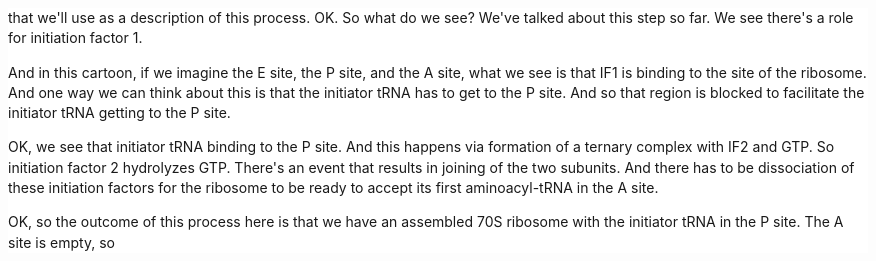   <span m='325450'>that</span> <span m='325630'>we'll</span> <span m='325780'>use</span>
  <span m='326080'>as</span> <span m='326260'>a</span> <span m='326320'>description</span>
  <span m='326920'>of</span> <span m='327010'>this</span> <span m='327190'>process.</span>
  <span m='328600'>OK.</span> <span m='329710'>So</span> <span m='329890'>what</span>
  <span m='330040'>do</span> <span m='330130'>we</span> <span m='330280'>see?</span>
  <span m='331210'>We've</span> <span m='331360'>talked</span> <span m='331660'>about</span>
  <span m='331960'>this</span> <span m='332100'>step</span> <span m='332440'>so</span>
  <span m='332680'>far.</span> <span m='333520'>We</span> <span m='333640'>see</span>
  <span m='333850'>there's</span> <span m='334090'>a</span> <span m='334150'>role</span>
  <span m='334510'>for</span> <span m='334720'>initiation</span> <span m='335380'>factor</span>
  <span m='335920'>1.</span> </p><p><span m='337190'>And</span> <span m='337360'>in</span>
  <span m='337480'>this</span> <span m='337690'>cartoon,</span> <span m='338380'>if</span>
  <span m='338500'>we</span> <span m='338650'>imagine</span> <span m='339760'>the</span>
  <span m='339910'>E</span> <span m='340120'>site,</span> <span m='340570'>the</span>
  <span m='340720'>P</span> <span m='340960'>site,</span> <span m='341680'>and</span>
  <span m='341800'>the A</span> <span m='342010'>site,</span> <span m='343030'>what</span>
  <span m='343240'>we</span> <span m='343450'>see</span> <span m='344050'>is</span>
  <span m='344260'>that</span> <span m='344500'>IF1</span> <span m='345190'>is</span>
  <span m='345370'>binding</span> <span m='345820'>to</span> <span m='345980'>the</span>
  <span m='346120'>site</span> <span m='346630'>of</span> <span m='346720'>the</span>
  <span m='346840'>ribosome.</span> <span m='348160'>And</span> <span m='348520'>one</span>
  <span m='348730'>way</span> <span m='348880'>we</span> <span m='349000'>can</span>
  <span m='349150'>think</span> <span m='349390'>about</span> <span m='349660'>this</span>
  <span m='349930'>is</span> <span m='350050'>that</span> <span m='350230'>the</span>
  <span m='350350'>initiator</span> <span m='350920'>tRNA</span> <span m='351520'>has</span>
  <span m='351730'>to</span> <span m='351820'>get</span> <span m='351970'>to</span>
  <span m='352090'>the</span> <span m='352210'>P</span> <span m='352450'>site.</span>
  <span m='353930'>And</span> <span m='354070'>so</span> <span m='354280'>that</span>
  <span m='354490'>region</span> <span m='354840'>is</span> <span m='354950'>blocked</span>
  <span m='355480'>to</span> <span m='355630'>facilitate</span> <span m='356830'>the</span>
  <span m='356950'>initiator</span> <span m='357460'>tRNA</span> <span m='358000'>getting</span>
  <span m='358270'>to</span> <span m='358390'>the</span> <span m='358510'>P</span>
  <span m='358720'>site.</span> </p><p><span m='359940'>OK,</span> <span m='360130'>we</span>
  <span m='360280'>see</span> <span m='361090'>that</span> <span m='361270'>initiator</span>
  <span m='361840'>tRNA</span> <span m='362440'>binding</span> <span m='362860'>to</span>
  <span m='362980'>the</span> <span m='363100'>P</span> <span m='363310'>site.</span>
  <span m='364630'>And</span> <span m='364750'>this</span> <span m='364960'>happens</span>
  <span m='365440'>via</span> <span m='365710'>formation</span> <span m='366250'>of</span>
  <span m='366370'>a</span> <span m='366430'>ternary</span> <span m='366940'>complex</span>
  <span m='367600'>with</span> <span m='367750'>IF2</span> <span m='368950'>and</span>
  <span m='369100'>GTP.</span> <span m='370600'>So</span> <span m='370810'>initiation</span>
  <span m='371440'>factor</span> <span m='371890'>2</span> <span m='372250'>hydrolyzes</span>
  <span m='373100'>GTP.</span> <span m='375640'>There's</span> <span m='375820'>an</span>
  <span m='375910'>event</span> <span m='376270'>that</span> <span m='376420'>results</span>
  <span m='376840'>in</span> <span m='376960'>joining</span> <span m='377710'>of</span>
  <span m='377830'>the</span> <span m='377920'>two</span> <span m='378200'>subunits.</span>
  <span m='378910'>And</span> <span m='379030'>there</span> <span m='379150'>has</span>
  <span m='379360'>to</span> <span m='379450'>be</span> <span m='379570'>dissociation</span>
  <span m='380350'>of</span> <span m='380440'>these</span> <span m='380620'>initiation</span>
  <span m='381250'>factors</span> <span m='382180'>for</span> <span m='382330'>the</span>
  <span m='382420'>ribosome</span> <span m='382960'>to</span> <span m='383080'>be</span>
  <span m='383230'>ready</span> <span m='383890'>to</span> <span m='384040'>accept</span>
  <span m='384550'>its</span> <span m='384730'>first</span> <span m='385030'>aminoacyl-tRNA</span>
  <span m='386820'>in</span> <span m='386950'>the</span> <span m='387070'>A</span>
  <span m='387270'>site.</span> </p><p><span m='388090'>OK,</span> <span m='388330'>so</span>
  <span m='388450'>the</span> <span m='388570'>outcome</span> <span m='388990'>of</span>
  <span m='389080'>this</span> <span m='389260'>process</span> <span m='391120'>here</span>
  <span m='391630'>is</span> <span m='391780'>that</span> <span m='391960'>we</span>
  <span m='392080'>have</span> <span m='392190'>an</span> <span m='392280'>assembled</span>
  <span m='392770'>70S</span> <span m='393370'>ribosome</span> <span m='394240'>with</span>
  <span m='394390'>the</span> <span m='394540'>initiator</span> <span m='395110'>tRNA</span>
  <span m='395710'>in</span> <span m='395800'>the</span> <span m='395890'>P</span>
  <span m='396130'>site.</span> <span m='396880'>The A</span> <span m='397150'>site</span>
  <span m='397510'>is</span> <span m='397690'>empty,</span> <span m='398380'>so</span>